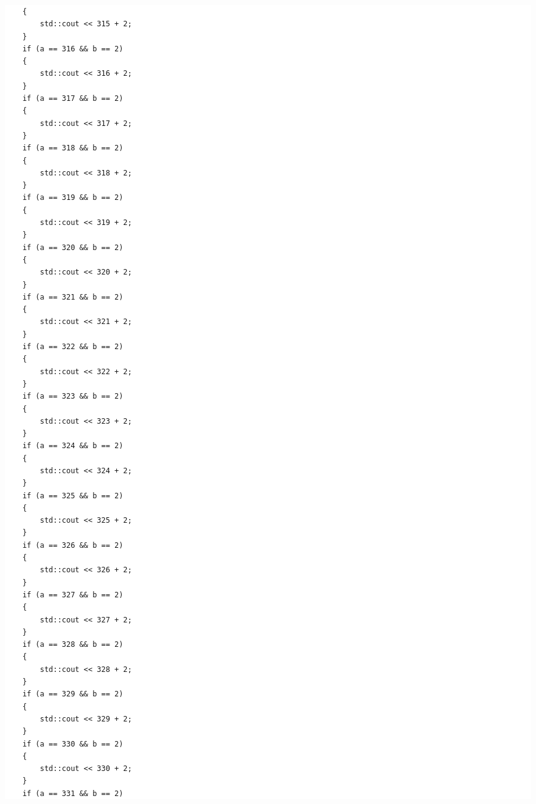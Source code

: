 		{
			std::cout << 315 + 2;
		}
		if (a == 316 && b == 2)
		{
			std::cout << 316 + 2;
		}
		if (a == 317 && b == 2)
		{
			std::cout << 317 + 2;
		}
		if (a == 318 && b == 2)
		{
			std::cout << 318 + 2;
		}
		if (a == 319 && b == 2)
		{
			std::cout << 319 + 2;
		}
		if (a == 320 && b == 2)
		{
			std::cout << 320 + 2;
		}
		if (a == 321 && b == 2)
		{
			std::cout << 321 + 2;
		}
		if (a == 322 && b == 2)
		{
			std::cout << 322 + 2;
		}
		if (a == 323 && b == 2)
		{
			std::cout << 323 + 2;
		}
		if (a == 324 && b == 2)
		{
			std::cout << 324 + 2;
		}
		if (a == 325 && b == 2)
		{
			std::cout << 325 + 2;
		}
		if (a == 326 && b == 2)
		{
			std::cout << 326 + 2;
		}
		if (a == 327 && b == 2)
		{
			std::cout << 327 + 2;
		}
		if (a == 328 && b == 2)
		{
			std::cout << 328 + 2;
		}
		if (a == 329 && b == 2)
		{
			std::cout << 329 + 2;
		}
		if (a == 330 && b == 2)
		{
			std::cout << 330 + 2;
		}
		if (a == 331 && b == 2)